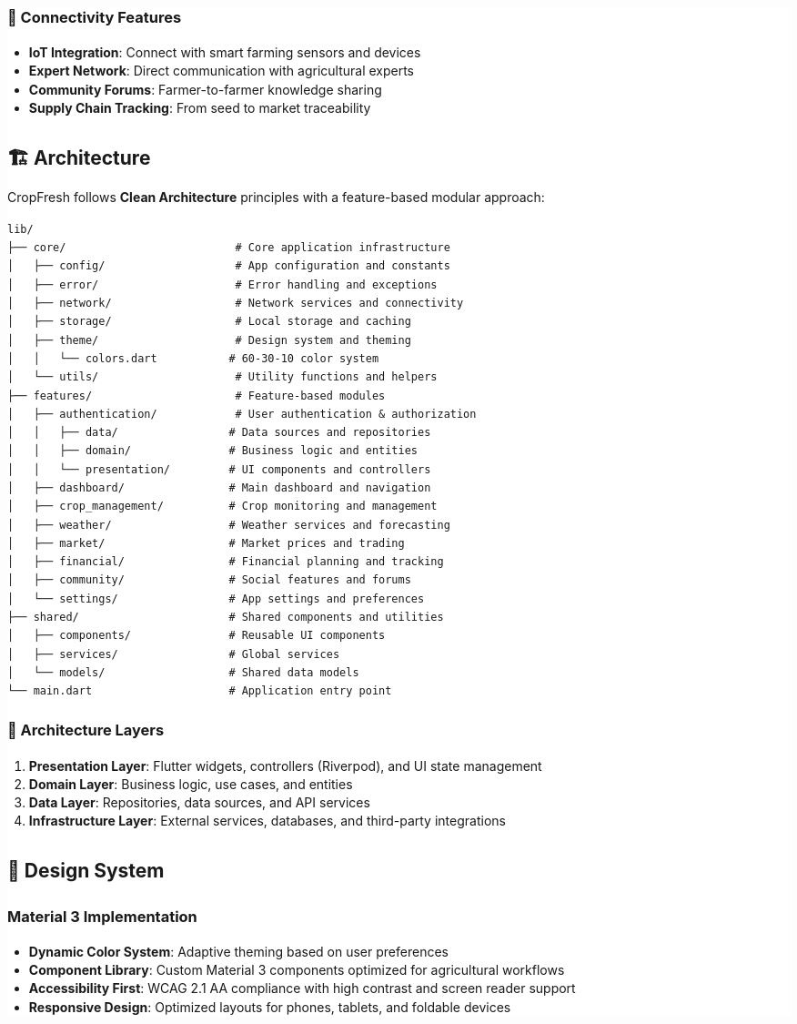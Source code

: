 ### 🔗 Connectivity Features
- **IoT Integration**: Connect with smart farming sensors and devices
- **Expert Network**: Direct communication with agricultural experts
- **Community Forums**: Farmer-to-farmer knowledge sharing
- **Supply Chain Tracking**: From seed to market traceability

## 🏗️ Architecture

CropFresh follows **Clean Architecture** principles with a feature-based modular approach:

```
lib/
├── core/                          # Core application infrastructure
│   ├── config/                    # App configuration and constants
│   ├── error/                     # Error handling and exceptions
│   ├── network/                   # Network services and connectivity
│   ├── storage/                   # Local storage and caching
│   ├── theme/                     # Design system and theming
│   │   └── colors.dart           # 60-30-10 color system
│   └── utils/                     # Utility functions and helpers
├── features/                      # Feature-based modules
│   ├── authentication/            # User authentication & authorization
│   │   ├── data/                 # Data sources and repositories
│   │   ├── domain/               # Business logic and entities
│   │   └── presentation/         # UI components and controllers
│   ├── dashboard/                # Main dashboard and navigation
│   ├── crop_management/          # Crop monitoring and management
│   ├── weather/                  # Weather services and forecasting
│   ├── market/                   # Market prices and trading
│   ├── financial/                # Financial planning and tracking
│   ├── community/                # Social features and forums
│   └── settings/                 # App settings and preferences
├── shared/                       # Shared components and utilities
│   ├── components/               # Reusable UI components
│   ├── services/                 # Global services
│   └── models/                   # Shared data models
└── main.dart                     # Application entry point
```

### 🧱 Architecture Layers

1. **Presentation Layer**: Flutter widgets, controllers (Riverpod), and UI state management
2. **Domain Layer**: Business logic, use cases, and entities
3. **Data Layer**: Repositories, data sources, and API services
4. **Infrastructure Layer**: External services, databases, and third-party integrations

## 🎨 Design System

### Material 3 Implementation
- **Dynamic Color System**: Adaptive theming based on user preferences
- **Component Library**: Custom Material 3 components optimized for agricultural workflows
- **Accessibility First**: WCAG 2.1 AA compliance with high contrast and screen reader support
- **Responsive Design**: Optimized layouts for phones, tablets, and foldable devices
